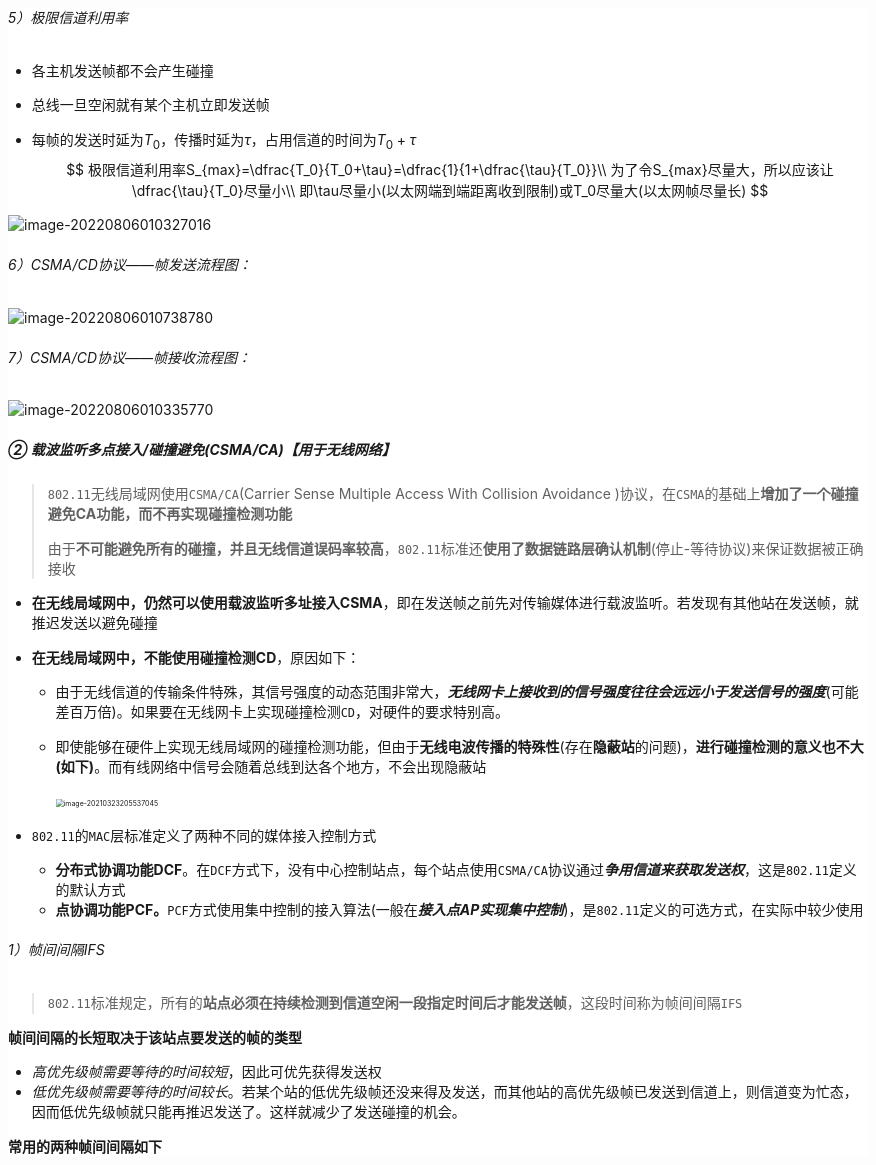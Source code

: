 ###### 5）极限信道利用率 ######

+ 各主机发送帧都不会产生碰撞

+ 总线一旦空闲就有某个主机立即发送帧

+ 每帧的发送时延为$T_0$，传播时延为$\tau$，占用信道的时间为$T_0+\tau$
  $$
  极限信道利用率S_{max}=\dfrac{T_0}{T_0+\tau}=\dfrac{1}{1+\dfrac{\tau}{T_0}}\\
  为了令S_{max}尽量大，所以应该让\dfrac{\tau}{T_0}尽量小\\
  即\tau尽量小(以太网端到端距离收到限制)或T_0尽量大(以太网帧尽量长)
  $$

![image-20220806010327016](https://figurebed-ladidol.oss-cn-chengdu.aliyuncs.com/img/202208060103368.png)

###### 6）CSMA/CD协议——帧发送流程图：

![image-20220806010738780](https://figurebed-ladidol.oss-cn-chengdu.aliyuncs.com/img/202208060107089.png)

###### 7）CSMA/CD协议——帧接收流程图：

![image-20220806010335770](https://figurebed-ladidol.oss-cn-chengdu.aliyuncs.com/img/202208060103100.png)

##### ② 载波监听多点接入/碰撞避免(CSMA/CA)【用于无线网络】 #####

> `802.11`无线局域网使用`CSMA/CA`(Carrier Sense Multiple Access With Collision Avoidance )协议，在`CSMA`的基础上**增加了一个碰撞避免CA功能，而不再实现碰撞检测功能**
>
> 由于**不可能避免所有的碰撞，并且无线信道误码率较高**，`802.11`标准还**使用了数据链路层确认机制**(停止-等待协议)来保证数据被正确接收

+ **在无线局域网中，仍然可以使用载波监听多址接入CSMA**，即在发送帧之前先对传输媒体进行载波监听。若发现有其他站在发送帧，就推迟发送以避免碰撞

+ **在无线局域网中，不能使用碰撞检测CD**，原因如下：

  + 由于无线信道的传输条件特殊，其信号强度的动态范围非常大，***无线网卡上接收到的信号强度往往会远远小于发送信号的强度***(可能差百万倍)。如果要在无线网卡上实现碰撞检测`CD`，对硬件的要求特别高。

  + 即使能够在硬件上实现无线局域网的碰撞检测功能，但由于**无线电波传播的特殊性**(存在**隐蔽站**的问题)，**进行碰撞检测的意义也不大(如下)**。而有线网络中信号会随着总线到达各个地方，不会出现隐蔽站

    <img src="https://figurebed-ladidol.oss-cn-chengdu.aliyuncs.com/img/202208051851624.png" alt="image-20210323205537045" style="zoom:50%;" />

+ `802.11`的`MAC`层标准定义了两种不同的媒体接入控制方式

  + **分布式协调功能DCF**。在`DCF`方式下，没有中心控制站点，每个站点使用`CSMA/CA`协议通过***争用信道来获取发送权***，这是`802.11`定义的默认方式
  + **点协调功能PCF。**`PCF`方式使用集中控制的接入算法(一般在***接入点AP实现集中控制***)，是`802.11`定义的可选方式，在实际中较少使用

###### 1）帧间间隔IFS ######

> `802.11`标准规定，所有的**站点必须在持续检测到信道空闲一段指定时间后才能发送帧**，这段时间称为帧间间隔`IFS`

**帧间间隔的长短取决于该站点要发送的帧的类型**

+ *高优先级帧需要等待的时间较短*，因此可优先获得发送权
+ *低优先级帧需要等待的时间较长*。若某个站的低优先级帧还没来得及发送，而其他站的高优先级帧已发送到信道上，则信道变为忙态，因而低优先级帧就只能再推迟发送了。这样就减少了发送碰撞的机会。

**常用的两种帧间间隔如下**
